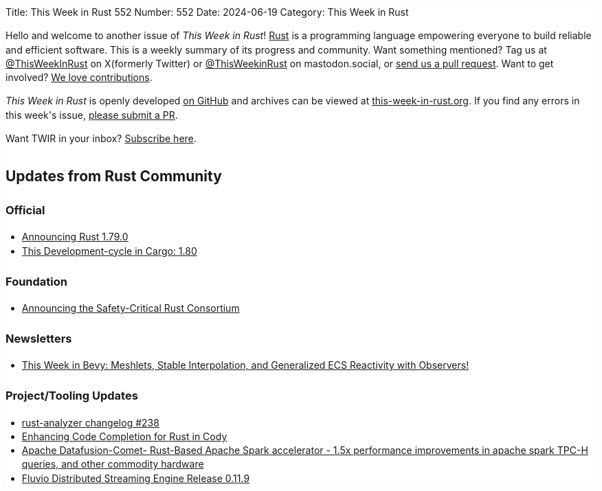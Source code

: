 Title: This Week in Rust 552
Number: 552
Date: 2024-06-19
Category: This Week in Rust

Hello and welcome to another issue of *This Week in Rust*!
[Rust](https://www.rust-lang.org/) is a programming language empowering everyone to build reliable and efficient software.
This is a weekly summary of its progress and community.
Want something mentioned? Tag us at [@ThisWeekInRust](https://x.com/ThisWeekInRust) on X(formerly Twitter) or [@ThisWeekinRust](https://mastodon.social/@thisweekinrust) on mastodon.social, or [send us a pull request](https://github.com/rust-lang/this-week-in-rust).
Want to get involved? [We love contributions](https://github.com/rust-lang/rust/blob/master/CONTRIBUTING.md).

*This Week in Rust* is openly developed [on GitHub](https://github.com/rust-lang/this-week-in-rust) and archives can be viewed at [this-week-in-rust.org](https://this-week-in-rust.org/).
If you find any errors in this week's issue, [please submit a PR](https://github.com/rust-lang/this-week-in-rust/pulls).

Want TWIR in your inbox? [Subscribe here](https://this-week-in-rust.us11.list-manage.com/subscribe?u=fd84c1c757e02889a9b08d289&id=0ed8b72485).

## Updates from Rust Community



### Official
* [Announcing Rust 1.79.0](https://blog.rust-lang.org/2024/06/13/Rust-1.79.0.html)
* [This Development-cycle in Cargo: 1.80](https://blog.rust-lang.org/inside-rust/2024/06/19/this-development-cycle-in-cargo-1.80.html)

### Foundation
* [Announcing the Safety-Critical Rust Consortium](https://foundation.rust-lang.org/news/announcing-the-safety-critical-rust-consortium/)

### Newsletters
* [This Week in Bevy: Meshlets, Stable Interpolation, and Generalized ECS Reactivity with Observers!](https://thisweekinbevy.com/issue/2024-06-17-meshlets-stable-interpolation-and-generalized-ecs-reactivity-with-observers)

### Project/Tooling Updates
* [rust-analyzer changelog #238](https://rust-analyzer.github.io/thisweek/2024/06/17/changelog-238.html)
* [Enhancing Code Completion for Rust in Cody](https://sourcegraph.com/blog/enhancing-code-completion-for-rust-in-cody)
* [Apache Datafusion-Comet- Rust-Based Apache Spark accelerator - 1.5x performance improvements in apache spark TPC-H queries, and other commodity hardware](https://github.com/apache/datafusion-comet)
* [Fluvio Distributed Streaming Engine Release 0.11.9](https://www.fluvio.io/news/this-week-in-fluvio-0062/)
